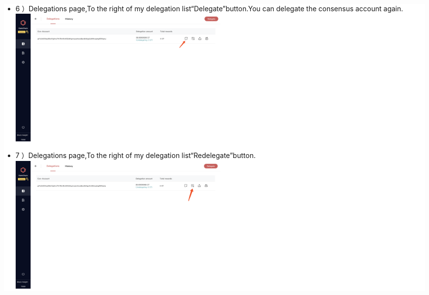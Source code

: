- 6 ）Delegations page,To the right of my delegation list“Delegate”button.You can delegate the consensus account again.
<br/><img src="./images/30.png"  height=50% width=50%></br>

- 7 ）Delegations page,To the right of my delegation list“Redelegate”button.
<br/><img src="./images/31.png"  height=50% width=50%></br>
